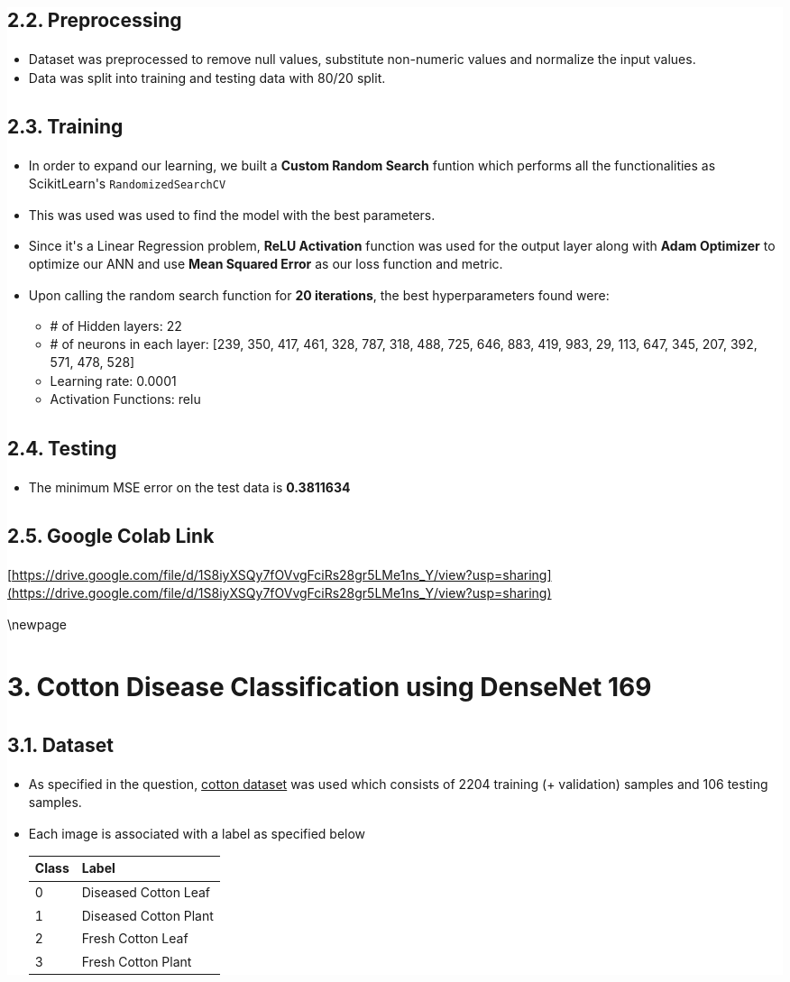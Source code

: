 
## 2.2. Preprocessing

- Dataset was preprocessed to remove null values, substitute non-numeric values and normalize the input values. 
- Data was split into training and testing data with 80/20 split.  

## 2.3. Training

- In order to expand our learning, we built a **Custom Random Search** funtion which performs all the functionalities as ScikitLearn's ```RandomizedSearchCV``` 
- This was used was used to find the model with the best parameters. 
- Since it's a Linear Regression problem, **ReLU Activation** function was used for the output layer along with **Adam Optimizer** to optimize our ANN and use **Mean Squared Error** as our loss function and metric.
- Upon calling the random search function for **20 iterations**, the best hyperparameters found were:

    - \# of Hidden layers: 22
    - \# of neurons in each layer: [239, 350, 417, 461, 328, 787, 318, 488, 725, 646, 883, 419, 983, 29, 113, 647, 345, 207, 392, 571, 478, 528]
    - Learning rate: 0.0001
    - Activation Functions: relu

## 2.4. Testing

- The minimum MSE error on the test data is **0.3811634**
 
## 2.5. Google Colab Link

[https://drive.google.com/file/d/1S8iyXSQy7fOVvgFciRs28gr5LMe1ns_Y/view?usp=sharing](https://drive.google.com/file/d/1S8iyXSQy7fOVvgFciRs28gr5LMe1ns_Y/view?usp=sharing)

\newpage

# 3. Cotton Disease Classification using DenseNet 169

## 3.1. Dataset

- As specified in the question, [cotton dataset](https://www.kaggle.com/janmejaybhoi/cotton-disease-dataset) was used which consists of 2204 training (+ validation) samples and 106 testing samples. 
- Each image is associated with a label as specified below

    | Class | Label                 |
    | ----- | --------------------- |
    | 0     | Diseased Cotton Leaf  |
    | 1     | Diseased Cotton Plant |
    | 2     | Fresh Cotton Leaf     |
    | 3     | Fresh Cotton Plant    |
    